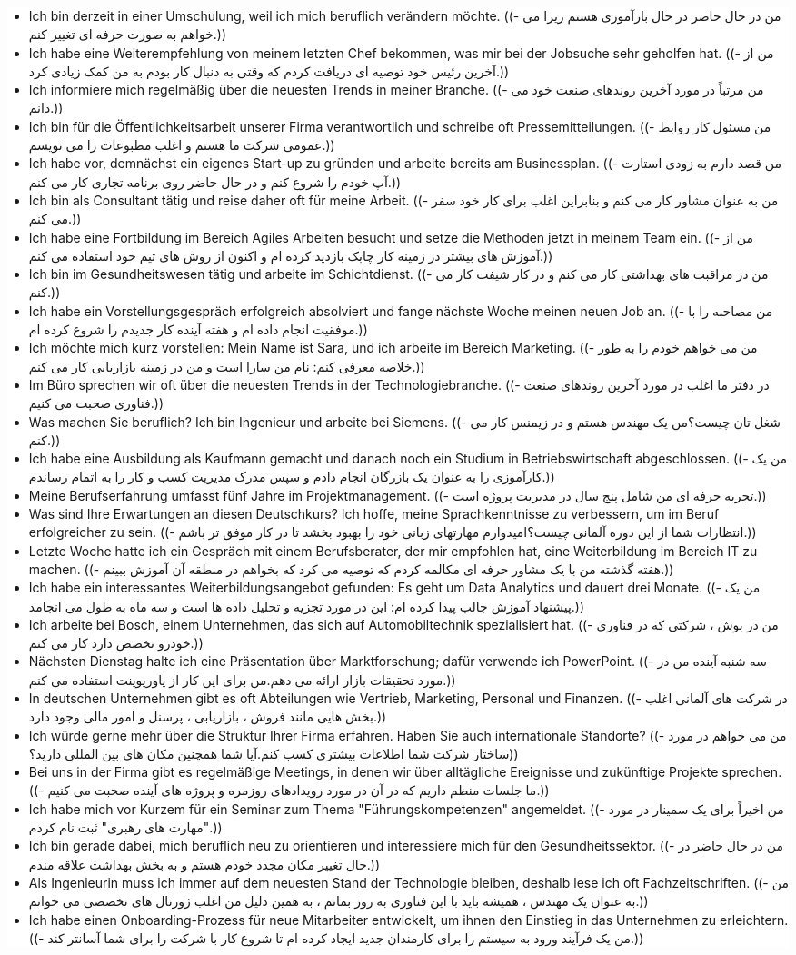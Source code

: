- Ich bin derzeit in einer Umschulung, weil ich mich beruflich verändern möchte. ((- من در حال حاضر در حال بازآموزی هستم زیرا می خواهم به صورت حرفه ای تغییر کنم.))
- Ich habe eine Weiterempfehlung von meinem letzten Chef bekommen, was mir bei der Jobsuche sehr geholfen hat. ((- من از آخرین رئیس خود توصیه ای دریافت کردم که وقتی به دنبال کار بودم به من کمک زیادی کرد.))
- Ich informiere mich regelmäßig über die neuesten Trends in meiner Branche. ((- من مرتباً در مورد آخرین روندهای صنعت خود می دانم.))
- Ich bin für die Öffentlichkeitsarbeit unserer Firma verantwortlich und schreibe oft Pressemitteilungen. ((- من مسئول کار روابط عمومی شرکت ما هستم و اغلب مطبوعات را می نویسم.))
- Ich habe vor, demnächst ein eigenes Start-up zu gründen und arbeite bereits am Businessplan. ((- من قصد دارم به زودی استارت آپ خودم را شروع کنم و در حال حاضر روی برنامه تجاری کار می کنم.))
- Ich bin als Consultant tätig und reise daher oft für meine Arbeit. ((- من به عنوان مشاور کار می کنم و بنابراین اغلب برای کار خود سفر می کنم.))
- Ich habe eine Fortbildung im Bereich Agiles Arbeiten besucht und setze die Methoden jetzt in meinem Team ein. ((- من از آموزش های بیشتر در زمینه کار چابک بازدید کرده ام و اکنون از روش های تیم خود استفاده می کنم.))
- Ich bin im Gesundheitswesen tätig und arbeite im Schichtdienst. ((- من در مراقبت های بهداشتی کار می کنم و در کار شیفت کار می کنم.))
- Ich habe ein Vorstellungsgespräch erfolgreich absolviert und fange nächste Woche meinen neuen Job an. ((- من مصاحبه را با موفقیت انجام داده ام و هفته آینده کار جدیدم را شروع کرده ام.))
- Ich möchte mich kurz vorstellen: Mein Name ist Sara, und ich arbeite im Bereich Marketing. ((- من می خواهم خودم را به طور خلاصه معرفی کنم: نام من سارا است و من در زمینه بازاریابی کار می کنم.))
- Im Büro sprechen wir oft über die neuesten Trends in der Technologiebranche. ((- در دفتر ما اغلب در مورد آخرین روندهای صنعت فناوری صحبت می کنیم.))
- Was machen Sie beruflich? Ich bin Ingenieur und arbeite bei Siemens. ((- شغل تان چیست؟من یک مهندس هستم و در زیمنس کار می کنم.))
- Ich habe eine Ausbildung als Kaufmann gemacht und danach noch ein Studium in Betriebswirtschaft abgeschlossen. ((- من یک کارآموزی را به عنوان یک بازرگان انجام دادم و سپس مدرک مدیریت کسب و کار را به اتمام رساندم.))
- Meine Berufserfahrung umfasst fünf Jahre im Projektmanagement. ((- تجربه حرفه ای من شامل پنج سال در مدیریت پروژه است.))
- Was sind Ihre Erwartungen an diesen Deutschkurs? Ich hoffe, meine Sprachkenntnisse zu verbessern, um im Beruf erfolgreicher zu sein. ((- انتظارات شما از این دوره آلمانی چیست؟امیدوارم مهارتهای زبانی خود را بهبود بخشد تا در کار موفق تر باشم.))
- Letzte Woche hatte ich ein Gespräch mit einem Berufsberater, der mir empfohlen hat, eine Weiterbildung im Bereich IT zu machen. ((- هفته گذشته من با یک مشاور حرفه ای مکالمه کردم که توصیه می کرد که بخواهم در منطقه آن آموزش ببینم.))
- Ich habe ein interessantes Weiterbildungsangebot gefunden: Es geht um Data Analytics und dauert drei Monate. ((- من یک پیشنهاد آموزش جالب پیدا کرده ام: این در مورد تجزیه و تحلیل داده ها است و سه ماه به طول می انجامد.))
- Ich arbeite bei Bosch, einem Unternehmen, das sich auf Automobiltechnik spezialisiert hat. ((- من در بوش ، شرکتی که در فناوری خودرو تخصص دارد کار می کنم.))
- Nächsten Dienstag halte ich eine Präsentation über Marktforschung; dafür verwende ich PowerPoint. ((- سه شنبه آینده من در مورد تحقیقات بازار ارائه می دهم.من برای این کار از پاورپوینت استفاده می کنم.))
- In deutschen Unternehmen gibt es oft Abteilungen wie Vertrieb, Marketing, Personal und Finanzen. ((- در شرکت های آلمانی اغلب بخش هایی مانند فروش ، بازاریابی ، پرسنل و امور مالی وجود دارد.))
- Ich würde gerne mehr über die Struktur Ihrer Firma erfahren. Haben Sie auch internationale Standorte? ((- من می خواهم در مورد ساختار شرکت شما اطلاعات بیشتری کسب کنم.آیا شما همچنین مکان های بین المللی دارید؟))
- Bei uns in der Firma gibt es regelmäßige Meetings, in denen wir über alltägliche Ereignisse und zukünftige Projekte sprechen. ((- ما جلسات منظم داریم که در آن در مورد رویدادهای روزمره و پروژه های آینده صحبت می کنیم.))
- Ich habe mich vor Kurzem für ein Seminar zum Thema "Führungskompetenzen" angemeldet. ((- من اخیراً برای یک سمینار در مورد "مهارت های رهبری" ثبت نام کردم.))
- Ich bin gerade dabei, mich beruflich neu zu orientieren und interessiere mich für den Gesundheitssektor. ((- من در حال حاضر در حال تغییر مکان مجدد خودم هستم و به بخش بهداشت علاقه مندم.))
- Als Ingenieurin muss ich immer auf dem neuesten Stand der Technologie bleiben, deshalb lese ich oft Fachzeitschriften. ((- من به عنوان یک مهندس ، همیشه باید با این فناوری به روز بمانم ، به همین دلیل من اغلب ژورنال های تخصصی می خوانم.))
- Ich habe einen Onboarding-Prozess für neue Mitarbeiter entwickelt, um ihnen den Einstieg in das Unternehmen zu erleichtern. ((- من یک فرآیند ورود به سیستم را برای کارمندان جدید ایجاد کرده ام تا شروع کار با شرکت را برای شما آسانتر کند.))